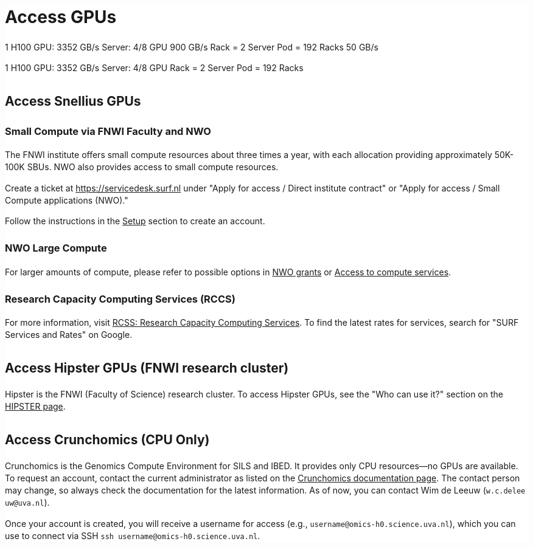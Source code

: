 # Access GPUs

1 H100 GPU: 3352 GB/s
Server: 4/8 GPU 900 GB/s
Rack = 2 Server
Pod = 192 Racks 50 GB/s

1 H100 GPU: 3352 GB/s
Server: 4/8 GPU
Rack = 2 Server
Pod = 192 Racks

## Access Snellius GPUs

### Small Compute via FNWI Faculty and NWO
The FNWI institute offers small compute resources about three times a year, with each allocation providing approximately 50K-100K SBUs. NWO also provides access to small compute resources.

Create a ticket at https://servicedesk.surf.nl under "Apply for access / Direct institute contract" or "Apply for access / Small Compute applications (NWO)."

Follow the instructions in the [Setup](#setup) section to create an account.

### NWO Large Compute

For larger amounts of compute, please refer to possible options in [NWO grants](https://servicedesk.surf.nl/wiki/display/WIKI/NWO+grants) or [Access to compute services](https://www.surf.nl/en/access-to-compute-services). 

### Research Capacity Computing Services (RCCS)

For more information, visit [RCSS: Research Capacity Computing Services](https://servicedesk.surf.nl/wiki/display/WIKI/RCCS+contract). To find the latest rates for services, search for "SURF Services and Rates" on Google.

## Access Hipster GPUs (FNWI research cluster)

Hipster is the FNWI (Faculty of Science) research cluster. To access Hipster GPUs, see the "Who can use it?" section on the [HIPSTER page](https://feiog.science.uva.nl/ClusterComputing/Clusters/hipster.html).

## Access Crunchomics (CPU Only)

Crunchomics is the Genomics Compute Environment for SILS and IBED. It provides only CPU resources—no GPUs are available. To request an account, contact the current administrator as listed on the [Crunchomics documentation page](https://crunchomics-documentation.readthedocs.io/en/latest/intro_crunchomics.html#getting-your-environment-ready). The contact person may change, so always check the documentation for the latest information. As of now, you can contact Wim de Leeuw (`w.c.deleeuw@uva.nl`).

Once your account is created, you will receive a username for access (e.g., `username@omics-h0.science.uva.nl`), which you can use to connect via SSH `ssh username@omics-h0.science.uva.nl`. 
